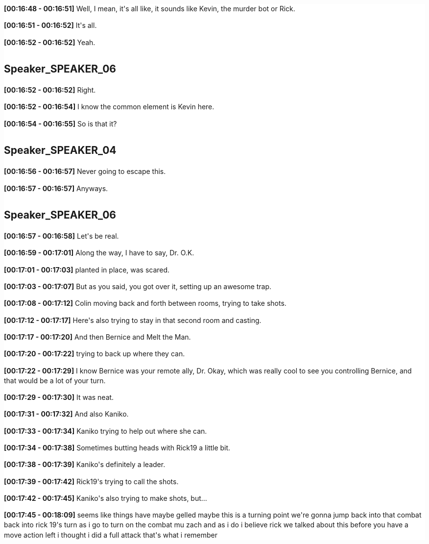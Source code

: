 **[00:16:48 - 00:16:51]** Well, I mean, it's all like, it sounds like Kevin, the murder bot or Rick.

**[00:16:51 - 00:16:52]** It's all.

**[00:16:52 - 00:16:52]** Yeah.


## Speaker_SPEAKER_06

**[00:16:52 - 00:16:52]** Right.

**[00:16:52 - 00:16:54]** I know the common element is Kevin here.

**[00:16:54 - 00:16:55]** So is that it?


## Speaker_SPEAKER_04

**[00:16:56 - 00:16:57]** Never going to escape this.

**[00:16:57 - 00:16:57]** Anyways.


## Speaker_SPEAKER_06

**[00:16:57 - 00:16:58]** Let's be real.

**[00:16:59 - 00:17:01]** Along the way, I have to say, Dr. O.K.

**[00:17:01 - 00:17:03]** planted in place, was scared.

**[00:17:03 - 00:17:07]** But as you said, you got over it, setting up an awesome trap.

**[00:17:08 - 00:17:12]** Colin moving back and forth between rooms, trying to take shots.

**[00:17:12 - 00:17:17]** Here's also trying to stay in that second room and casting.

**[00:17:17 - 00:17:20]** And then Bernice and Melt the Man.

**[00:17:20 - 00:17:22]** trying to back up where they can.

**[00:17:22 - 00:17:29]** I know Bernice was your remote ally, Dr. Okay, which was really cool to see you controlling Bernice, and that would be a lot of your turn.

**[00:17:29 - 00:17:30]** It was neat.

**[00:17:31 - 00:17:32]** And also Kaniko.

**[00:17:33 - 00:17:34]** Kaniko trying to help out where she can.

**[00:17:34 - 00:17:38]** Sometimes butting heads with Rick19 a little bit.

**[00:17:38 - 00:17:39]** Kaniko's definitely a leader.

**[00:17:39 - 00:17:42]** Rick19's trying to call the shots.

**[00:17:42 - 00:17:45]** Kaniko's also trying to make shots, but...

**[00:17:45 - 00:18:09]** seems like things have maybe gelled maybe this is a turning point we're gonna jump back into that combat back into rick 19's turn as i go to turn on the combat mu zach and as i do i believe rick we talked about this before you have a move action left i thought i did a full attack that's what i remember
